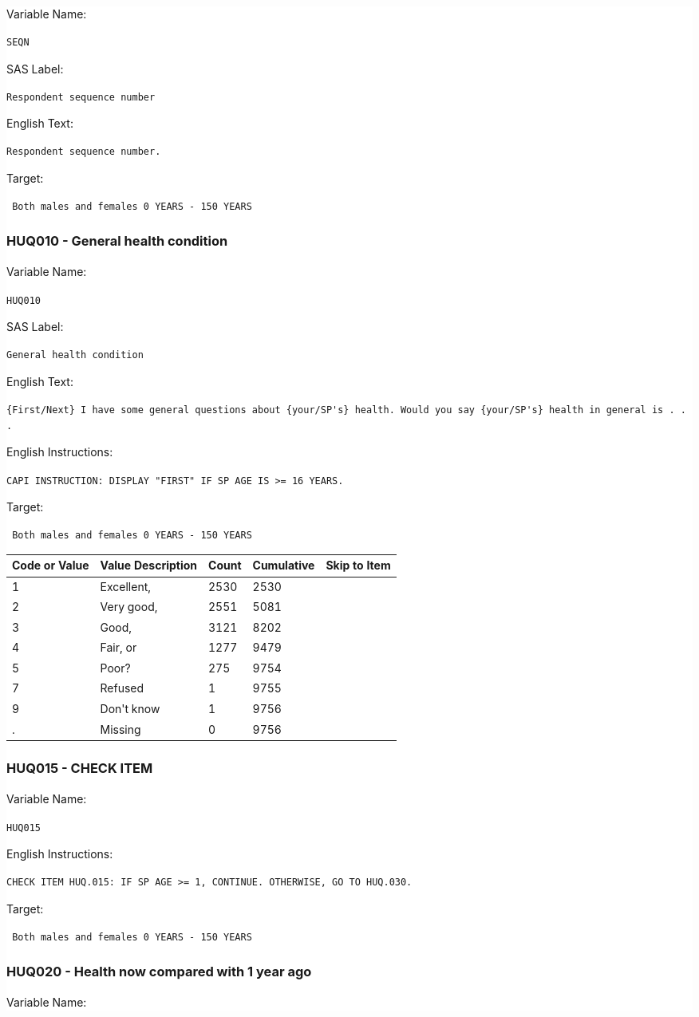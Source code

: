 Variable Name:

    SEQN
SAS Label:

    Respondent sequence number
English Text:

    Respondent sequence number.
Target:

     Both males and females 0 YEARS - 150 YEARS

### HUQ010 - General health condition

Variable Name:

    HUQ010
SAS Label:

    General health condition
English Text:

    {First/Next} I have some general questions about {your/SP's} health. Would you say {your/SP's} health in general is . . .
English Instructions:

    CAPI INSTRUCTION: DISPLAY "FIRST" IF SP AGE IS >= 16 YEARS.
Target:

     Both males and females 0 YEARS - 150 YEARS
Code or Value | Value Description | Count | Cumulative | Skip to Item  
---|---|---|---|---  
1 | Excellent, | 2530 | 2530 |   
2 | Very good, | 2551 | 5081 |   
3 | Good, | 3121 | 8202 |   
4 | Fair, or | 1277 | 9479 |   
5 | Poor? | 275 | 9754 |   
7 | Refused | 1 | 9755 |   
9 | Don't know | 1 | 9756 |   
. | Missing | 0 | 9756 |   
  
### HUQ015 - CHECK ITEM

Variable Name:

    HUQ015
English Instructions:

    CHECK ITEM HUQ.015: IF SP AGE >= 1, CONTINUE. OTHERWISE, GO TO HUQ.030.
Target:

     Both males and females 0 YEARS - 150 YEARS

### HUQ020 - Health now compared with 1 year ago

Variable Name:
